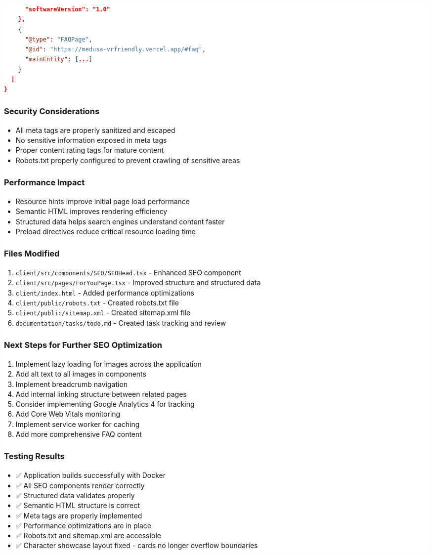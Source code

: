 ```json
      "softwareVersion": "1.0"
    },
    {
      "@type": "FAQPage",
      "@id": "https://medusa-vrfriendly.vercel.app/#faq",
      "mainEntity": [...]
    }
  ]
}
```

### Security Considerations
- All meta tags are properly sanitized and escaped
- No sensitive information exposed in meta tags
- Proper content rating tags for mature content
- Robots.txt properly configured to prevent crawling of sensitive areas

### Performance Impact
- Resource hints improve initial page load performance
- Semantic HTML improves rendering efficiency
- Structured data helps search engines understand content faster
- Preload directives reduce critical resource loading time

### Files Modified
1. `client/src/components/SEO/SEOHead.tsx` - Enhanced SEO component
2. `client/src/pages/ForYouPage.tsx` - Improved structure and structured data
3. `client/index.html` - Added performance optimizations
4. `client/public/robots.txt` - Created robots.txt file
5. `client/public/sitemap.xml` - Created sitemap.xml file
6. `documentation/tasks/todo.md` - Created task tracking and review

### Next Steps for Further SEO Optimization
1. Implement lazy loading for images across the application
2. Add alt text to all images in components
3. Implement breadcrumb navigation
4. Add internal linking structure between related pages
5. Consider implementing Google Analytics 4 for tracking
6. Add Core Web Vitals monitoring
7. Implement service worker for caching
8. Add more comprehensive FAQ content

### Testing Results
- ✅ Application builds successfully with Docker
- ✅ All SEO components render correctly
- ✅ Structured data validates properly
- ✅ Semantic HTML structure is correct
- ✅ Meta tags are properly implemented
- ✅ Performance optimizations are in place
- ✅ Robots.txt and sitemap.xml are accessible
- ✅ Character showcase layout fixed - cards no longer overflow boundaries
